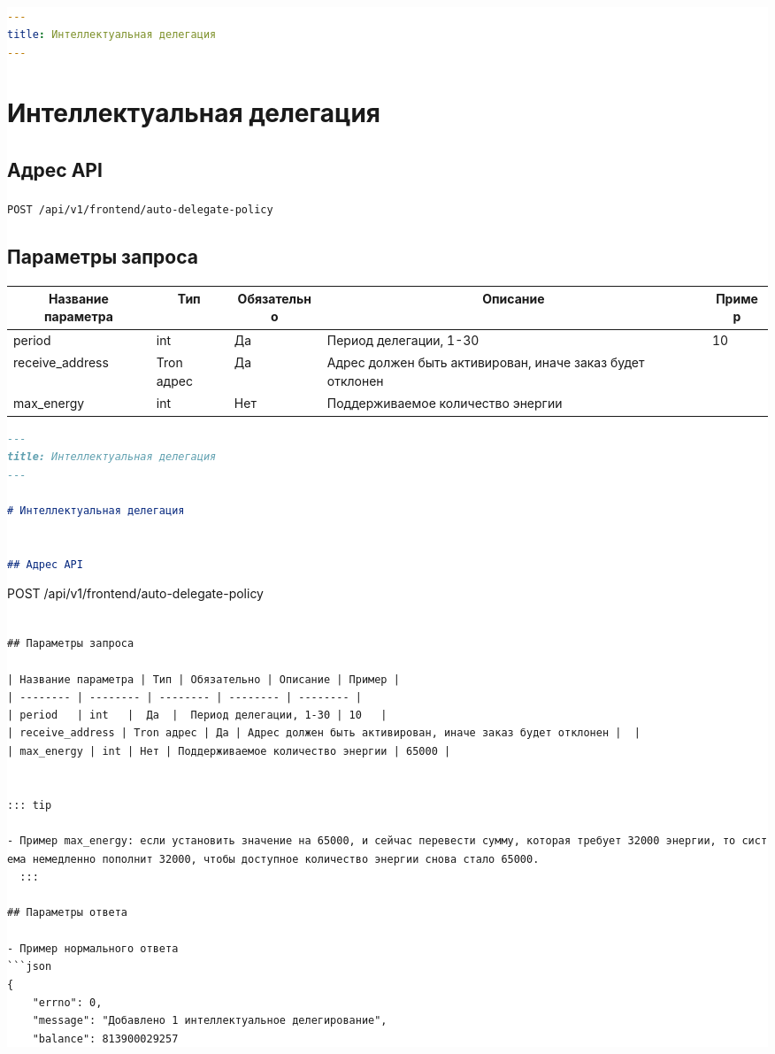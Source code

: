 ```yaml
---
title: Интеллектуальная делегация
---
```


# Интеллектуальная делегация


## Адрес API

```
POST /api/v1/frontend/auto-delegate-policy
```

## Параметры запроса

| Название параметра | Тип | Обязательно | Описание | Пример |
| -------- | -------- | -------- | -------- | -------- |
| period   | int   |  Да  |  Период делегации, 1-30 | 10   |
| receive_address | Tron адрес | Да | Адрес должен быть активирован, иначе заказ будет отклонен |  |
| max_energy | int | Нет | Поддерживаемое количество энергии | 

```markdown
---
title: Интеллектуальная делегация
---

# Интеллектуальная делегация


## Адрес API

```
POST /api/v1/frontend/auto-delegate-policy
```

## Параметры запроса

| Название параметра | Тип | Обязательно | Описание | Пример |
| -------- | -------- | -------- | -------- | -------- |
| period   | int   |  Да  |  Период делегации, 1-30 | 10   |
| receive_address | Tron адрес | Да | Адрес должен быть активирован, иначе заказ будет отклонен |  |
| max_energy | int | Нет | Поддерживаемое количество энергии | 65000 |


::: tip

- Пример max_energy: если установить значение на 65000, и сейчас перевести сумму, которая требует 32000 энергии, то система немедленно пополнит 32000, чтобы доступное количество энергии снова стало 65000.
  :::

## Параметры ответа

- Пример нормального ответа
```json
{
    "errno": 0,
    "message": "Добавлено 1 интеллектуальное делегирование",
    "balance": 813900029257
```